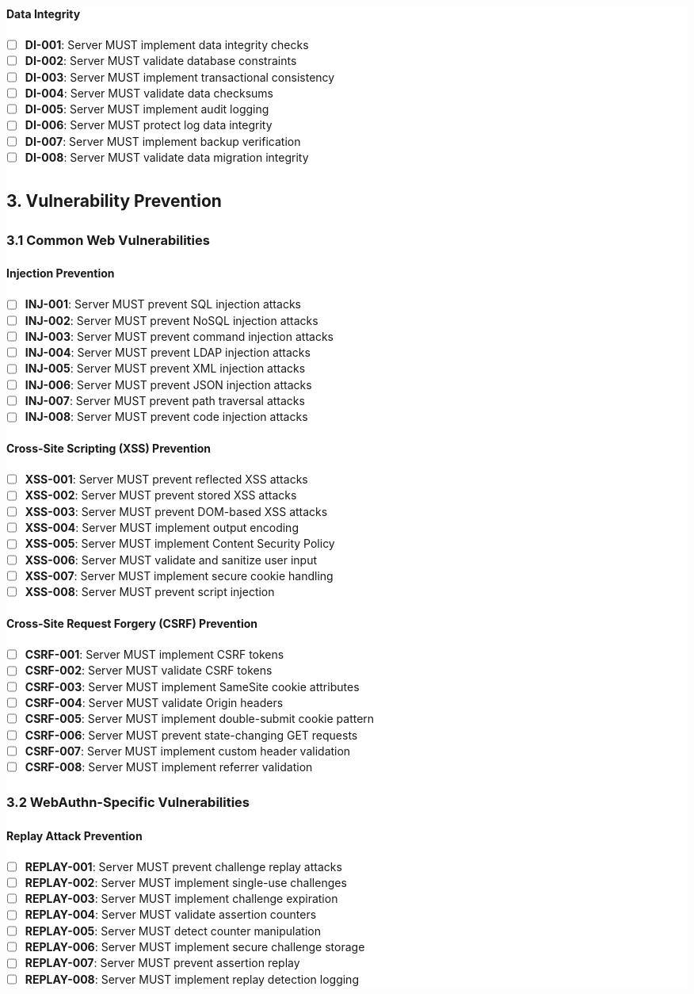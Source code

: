 #### Data Integrity
- [ ] **DI-001**: Server MUST implement data integrity checks
- [ ] **DI-002**: Server MUST validate database constraints
- [ ] **DI-003**: Server MUST implement transactional consistency
- [ ] **DI-004**: Server MUST validate data checksums
- [ ] **DI-005**: Server MUST implement audit logging
- [ ] **DI-006**: Server MUST protect log data integrity
- [ ] **DI-007**: Server MUST implement backup verification
- [ ] **DI-008**: Server MUST validate data migration integrity

## 3. Vulnerability Prevention

### 3.1 Common Web Vulnerabilities

#### Injection Prevention
- [ ] **INJ-001**: Server MUST prevent SQL injection attacks
- [ ] **INJ-002**: Server MUST prevent NoSQL injection attacks
- [ ] **INJ-003**: Server MUST prevent command injection attacks
- [ ] **INJ-004**: Server MUST prevent LDAP injection attacks
- [ ] **INJ-005**: Server MUST prevent XML injection attacks
- [ ] **INJ-006**: Server MUST prevent JSON injection attacks
- [ ] **INJ-007**: Server MUST prevent path traversal attacks
- [ ] **INJ-008**: Server MUST prevent code injection attacks

#### Cross-Site Scripting (XSS) Prevention
- [ ] **XSS-001**: Server MUST prevent reflected XSS attacks
- [ ] **XSS-002**: Server MUST prevent stored XSS attacks
- [ ] **XSS-003**: Server MUST prevent DOM-based XSS attacks
- [ ] **XSS-004**: Server MUST implement output encoding
- [ ] **XSS-005**: Server MUST implement Content Security Policy
- [ ] **XSS-006**: Server MUST validate and sanitize user input
- [ ] **XSS-007**: Server MUST implement secure cookie handling
- [ ] **XSS-008**: Server MUST prevent script injection

#### Cross-Site Request Forgery (CSRF) Prevention
- [ ] **CSRF-001**: Server MUST implement CSRF tokens
- [ ] **CSRF-002**: Server MUST validate CSRF tokens
- [ ] **CSRF-003**: Server MUST implement SameSite cookie attributes
- [ ] **CSRF-004**: Server MUST validate Origin headers
- [ ] **CSRF-005**: Server MUST implement double-submit cookie pattern
- [ ] **CSRF-006**: Server MUST prevent state-changing GET requests
- [ ] **CSRF-007**: Server MUST implement custom header validation
- [ ] **CSRF-008**: Server MUST implement referrer validation

### 3.2 WebAuthn-Specific Vulnerabilities

#### Replay Attack Prevention
- [ ] **REPLAY-001**: Server MUST prevent challenge replay attacks
- [ ] **REPLAY-002**: Server MUST implement single-use challenges
- [ ] **REPLAY-003**: Server MUST implement challenge expiration
- [ ] **REPLAY-004**: Server MUST validate assertion counters
- [ ] **REPLAY-005**: Server MUST detect counter manipulation
- [ ] **REPLAY-006**: Server MUST implement secure challenge storage
- [ ] **REPLAY-007**: Server MUST prevent assertion replay
- [ ] **REPLAY-008**: Server MUST implement replay detection logging
